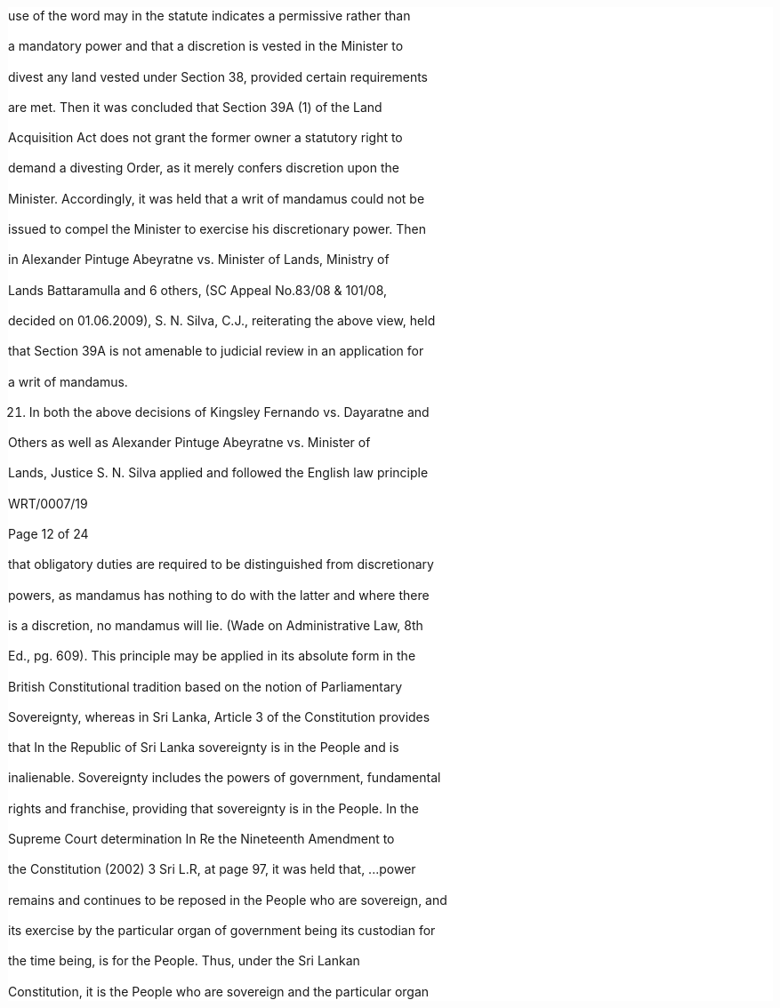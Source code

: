 use of the word may in the statute indicates a permissive rather than

a mandatory power and that a discretion is vested in the Minister to

divest any land vested under Section 38, provided certain requirements

are met. Then it was concluded that Section 39A (1) of the Land

Acquisition Act does not grant the former owner a statutory right to

demand a divesting Order, as it merely confers discretion upon the

Minister. Accordingly, it was held that a writ of mandamus could not be

issued to compel the Minister to exercise his discretionary power. Then

in Alexander Pintuge Abeyratne vs. Minister of Lands, Ministry of

Lands Battaramulla and 6 others, (SC Appeal No.83/08 & 101/08,

decided on 01.06.2009), S. N. Silva, C.J., reiterating the above view, held

that Section 39A is not amenable to judicial review in an application for

a writ of mandamus.

21. In both the above decisions of Kingsley Fernando vs. Dayaratne and

Others as well as Alexander Pintuge Abeyratne vs. Minister of

Lands, Justice S. N. Silva applied and followed the English law principle

WRT/0007/19

Page 12 of 24

that obligatory duties are required to be distinguished from discretionary

powers, as mandamus has nothing to do with the latter and where there

is a discretion, no mandamus will lie. (Wade on Administrative Law, 8th

Ed., pg. 609). This principle may be applied in its absolute form in the

British Constitutional tradition based on the notion of Parliamentary

Sovereignty, whereas in Sri Lanka, Article 3 of the Constitution provides

that In the Republic of Sri Lanka sovereignty is in the People and is

inalienable. Sovereignty includes the powers of government, fundamental

rights and franchise, providing that sovereignty is in the People. In the

Supreme Court determination In Re the Nineteenth Amendment to

the Constitution (2002) 3 Sri L.R, at page 97, it was held that, ...power

remains and continues to be reposed in the People who are sovereign, and

its exercise by the particular organ of government being its custodian for

the time being, is for the People. Thus, under the Sri Lankan

Constitution, it is the People who are sovereign and the particular organ
